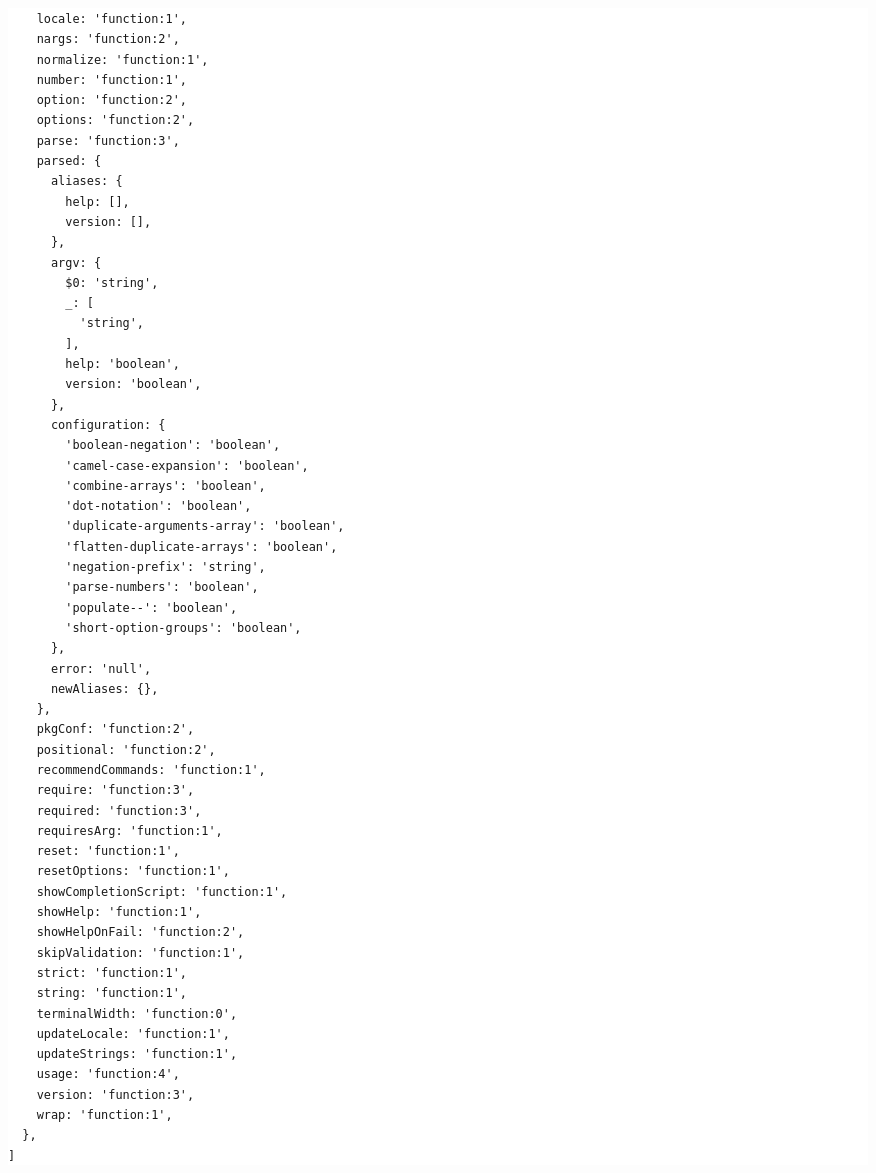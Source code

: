         locale: 'function:1',
        nargs: 'function:2',
        normalize: 'function:1',
        number: 'function:1',
        option: 'function:2',
        options: 'function:2',
        parse: 'function:3',
        parsed: {
          aliases: {
            help: [],
            version: [],
          },
          argv: {
            $0: 'string',
            _: [
              'string',
            ],
            help: 'boolean',
            version: 'boolean',
          },
          configuration: {
            'boolean-negation': 'boolean',
            'camel-case-expansion': 'boolean',
            'combine-arrays': 'boolean',
            'dot-notation': 'boolean',
            'duplicate-arguments-array': 'boolean',
            'flatten-duplicate-arrays': 'boolean',
            'negation-prefix': 'string',
            'parse-numbers': 'boolean',
            'populate--': 'boolean',
            'short-option-groups': 'boolean',
          },
          error: 'null',
          newAliases: {},
        },
        pkgConf: 'function:2',
        positional: 'function:2',
        recommendCommands: 'function:1',
        require: 'function:3',
        required: 'function:3',
        requiresArg: 'function:1',
        reset: 'function:1',
        resetOptions: 'function:1',
        showCompletionScript: 'function:1',
        showHelp: 'function:1',
        showHelpOnFail: 'function:2',
        skipValidation: 'function:1',
        strict: 'function:1',
        string: 'function:1',
        terminalWidth: 'function:0',
        updateLocale: 'function:1',
        updateStrings: 'function:1',
        usage: 'function:4',
        version: 'function:3',
        wrap: 'function:1',
      },
    ]

